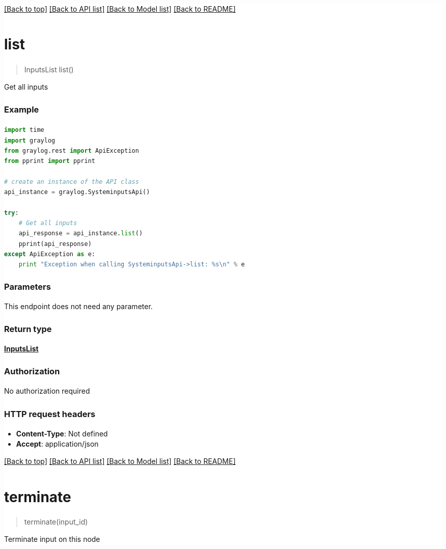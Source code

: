 [[Back to top]](#) [[Back to API list]](../README.md#documentation-for-api-endpoints) [[Back to Model list]](../README.md#documentation-for-models) [[Back to README]](../README.md)

# **list**
> InputsList list()

Get all inputs



### Example 
```python
import time
import graylog
from graylog.rest import ApiException
from pprint import pprint

# create an instance of the API class
api_instance = graylog.SysteminputsApi()

try: 
    # Get all inputs
    api_response = api_instance.list()
    pprint(api_response)
except ApiException as e:
    print "Exception when calling SysteminputsApi->list: %s\n" % e
```

### Parameters
This endpoint does not need any parameter.

### Return type

[**InputsList**](InputsList.md)

### Authorization

No authorization required

### HTTP request headers

 - **Content-Type**: Not defined
 - **Accept**: application/json

[[Back to top]](#) [[Back to API list]](../README.md#documentation-for-api-endpoints) [[Back to Model list]](../README.md#documentation-for-models) [[Back to README]](../README.md)

# **terminate**
> terminate(input_id)

Terminate input on this node
